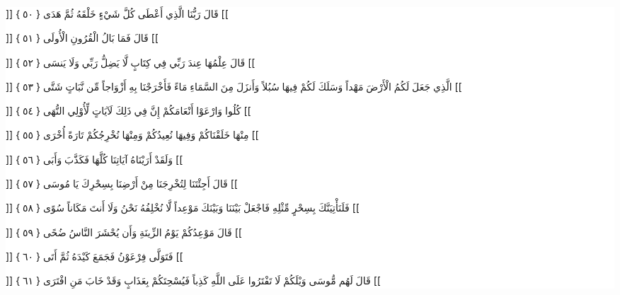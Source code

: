 ]] 
قَالَ رَبُّنَا الَّذِي أَعْطَى كُلَّ شَيْءٍ خَلْقَهُ ثُمَّ هَدَى { ٥۰ }
[[


]] 
قَالَ فَمَا بَالُ الْقُرُونِ الْأُولَى { ٥۱ }
[[


]] 
قَالَ عِلْمُهَا عِندَ رَبِّي فِي كِتَابٍ لَّا يَضِلُّ رَبِّي وَلَا يَنسَى { ٥۲ }
[[


]] 
الَّذِي جَعَلَ لَكُمُ الْأَرْضَ مَهْداً وَسَلَكَ لَكُمْ فِيهَا سُبُلاً وَأَنزَلَ مِنَ السَّمَاءِ مَاءً فَأَخْرَجْنَا بِهِ أَزْوَاجاً مِّن نَّبَاتٍ شَتَّى { ٥۳ }
[[


]] 
كُلُوا وَارْعَوْا أَنْعَامَكُمْ إِنَّ فِي ذَلِكَ لَآيَاتٍ لِّأُوْلِي النُّهَى { ٥٤ }
[[


]] 
مِنْهَا خَلَقْنَاكُمْ وَفِيهَا نُعِيدُكُمْ وَمِنْهَا نُخْرِجُكُمْ تَارَةً أُخْرَى { ٥٥ }
[[


]] 
وَلَقَدْ أَرَيْنَاهُ آيَاتِنَا كُلَّهَا فَكَذَّبَ وَأَبَى { ٥٦ }
[[


]] 
قَالَ أَجِئْتَنَا لِتُخْرِجَنَا مِنْ أَرْضِنَا بِسِحْرِكَ يَا مُوسَى { ٥٧ }
[[


]] 
فَلَنَأْتِيَنَّكَ بِسِحْرٍ مِّثْلِهِ فَاجْعَلْ بَيْنَنَا وَبَيْنَكَ مَوْعِداً لَّا نُخْلِفُهُ نَحْنُ وَلَا أَنتَ مَكَاناً سُوًى { ٥۸ }
[[


]] 
قَالَ مَوْعِدُكُمْ يَوْمُ الزِّينَةِ وَأَن يُحْشَرَ النَّاسُ ضُحًى { ٥۹ }
[[


]] 
فَتَوَلَّى فِرْعَوْنُ فَجَمَعَ كَيْدَهُ ثُمَّ أَتَى { ٦۰ }
[[


]] 
قَالَ لَهُم مُّوسَى وَيْلَكُمْ لَا تَفْتَرُوا عَلَى اللَّهِ كَذِباً فَيُسْحِتَكُمْ بِعَذَابٍ وَقَدْ خَابَ مَنِ افْتَرَى { ٦۱ }
[[
